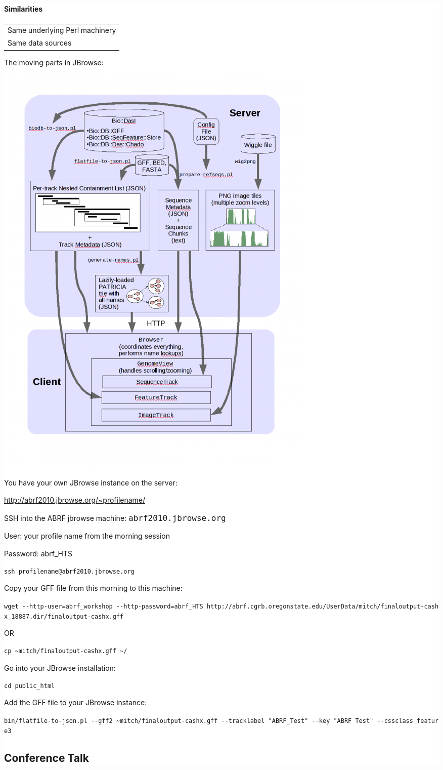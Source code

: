   

#### <span id="Similarities" class="mw-headline">Similarities</span>

|                                |
|--------------------------------|
| Same underlying Perl machinery |
| Same data sources              |

  

The moving parts in JBrowse:

<a href="File:Jbrowse_arch.png" class="image"><img
src="../mediawiki/images/thumb/d/d0/Jbrowse_arch.png/600px-Jbrowse_arch.png"
srcset="../mediawiki/images/thumb/d/d0/Jbrowse_arch.png/900px-Jbrowse_arch.png 1.5x, ../mediawiki/images/d/d0/Jbrowse_arch.png 2x"
width="600" height="776" alt="Jbrowse arch.png" /></a>

  
You have your own JBrowse instance on the server:

  
<a href="http://abrf2010.jbrowse.org/~profilename/"
class="external free"
rel="nofollow">http://abrf2010.jbrowse.org/~profilename/</a>

  
SSH into the ABRF jbrowse machine:
<span style="font-size: large; font-family: monospace">abrf2010.jbrowse.org</span>

User: your profile name from the morning session

Password: abrf_HTS

    ssh profilename@abrf2010.jbrowse.org

  
Copy your GFF file from this morning to this machine:

    wget --http-user=abrf_workshop --http-password=abrf_HTS http://abrf.cgrb.oregonstate.edu/UserData/mitch/finaloutput-cashx_18887.dir/finaloutput-cashx.gff

OR

    cp ~mitch/finaloutput-cashx.gff ~/

Go into your JBrowse installation:

    cd public_html

  
Add the GFF file to your JBrowse instance:

    bin/flatfile-to-json.pl --gff2 ~mitch/finaloutput-cashx.gff --tracklabel "ABRF_Test" --key "ABRF Test" --cssclass feature3

## <span id="Conference_Talk" class="mw-headline">Conference Talk</span>
